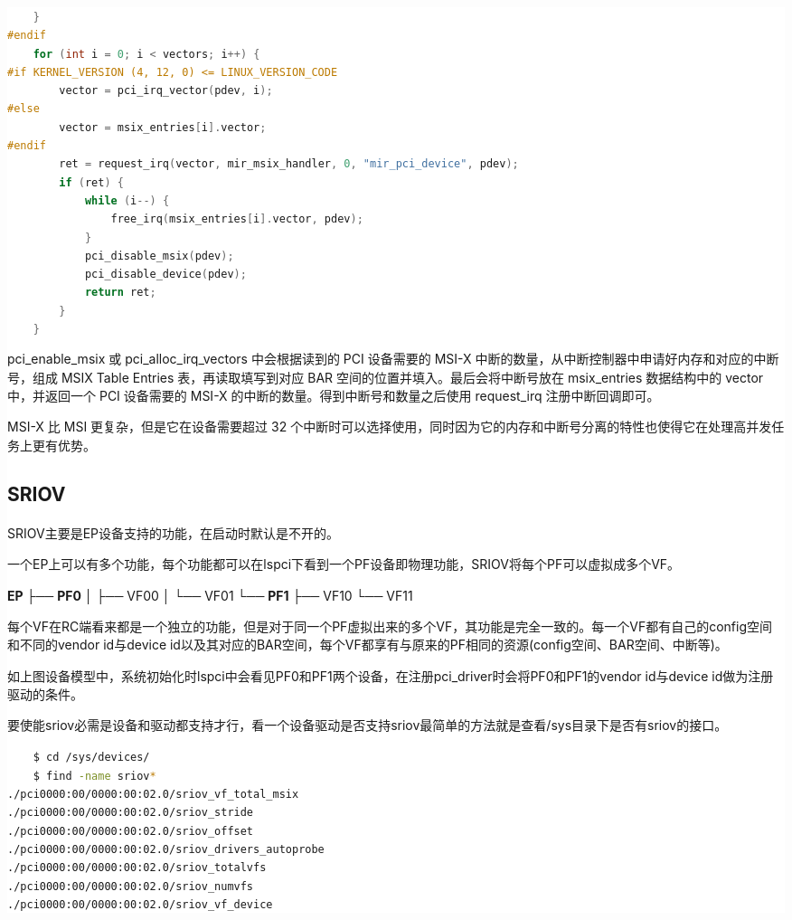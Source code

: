 ```c
    }
#endif
    for (int i = 0; i < vectors; i++) {
#if KERNEL_VERSION (4, 12, 0) <= LINUX_VERSION_CODE
        vector = pci_irq_vector(pdev, i);
#else
        vector = msix_entries[i].vector;
#endif
        ret = request_irq(vector, mir_msix_handler, 0, "mir_pci_device", pdev);
        if (ret) {
            while (i--) {
                free_irq(msix_entries[i].vector, pdev);
            }
            pci_disable_msix(pdev);
            pci_disable_device(pdev);
            return ret;
        }
    }
```

pci_enable_msix 或 pci_alloc_irq_vectors 中会根据读到的 PCI 设备需要的 MSI-X 中断的数量，从中断控制器中申请好内存和对应的中断号，组成 MSIX Table Entries 表，再读取填写到对应 BAR 空间的位置并填入。最后会将中断号放在 msix_entries 数据结构中的 vector 中，并返回一个 PCI 设备需要的 MSI-X 的中断的数量。得到中断号和数量之后使用 request_irq 注册中断回调即可。

MSI-X 比 MSI 更复杂，但是它在设备需要超过 32 个中断时可以选择使用，同时因为它的内存和中断号分离的特性也使得它在处理高并发任务上更有优势。

## SRIOV

SRIOV主要是EP设备支持的功能，在启动时默认是不开的。

一个EP上可以有多个功能，每个功能都可以在lspci下看到一个PF设备即物理功能，SRIOV将每个PF可以虚拟成多个VF。

**EP** 
├── **PF0** 
│  ├── VF00
│  └── VF01
└── **PF1** 
    ├── VF10
    └── VF11

每个VF在RC端看来都是一个独立的功能，但是对于同一个PF虚拟出来的多个VF，其功能是完全一致的。每一个VF都有自己的config空间和不同的vendor id与device id以及其对应的BAR空间，每个VF都享有与原来的PF相同的资源(config空间、BAR空间、中断等)。

如上图设备模型中，系统初始化时lspci中会看见PF0和PF1两个设备，在注册pci_driver时会将PF0和PF1的vendor id与device id做为注册驱动的条件。

要使能sriov必需是设备和驱动都支持才行，看一个设备驱动是否支持sriov最简单的方法就是查看/sys目录下是否有sriov的接口。

```bash
    $ cd /sys/devices/
    $ find -name sriov*
./pci0000:00/0000:00:02.0/sriov_vf_total_msix
./pci0000:00/0000:00:02.0/sriov_stride
./pci0000:00/0000:00:02.0/sriov_offset
./pci0000:00/0000:00:02.0/sriov_drivers_autoprobe
./pci0000:00/0000:00:02.0/sriov_totalvfs
./pci0000:00/0000:00:02.0/sriov_numvfs
./pci0000:00/0000:00:02.0/sriov_vf_device
```
